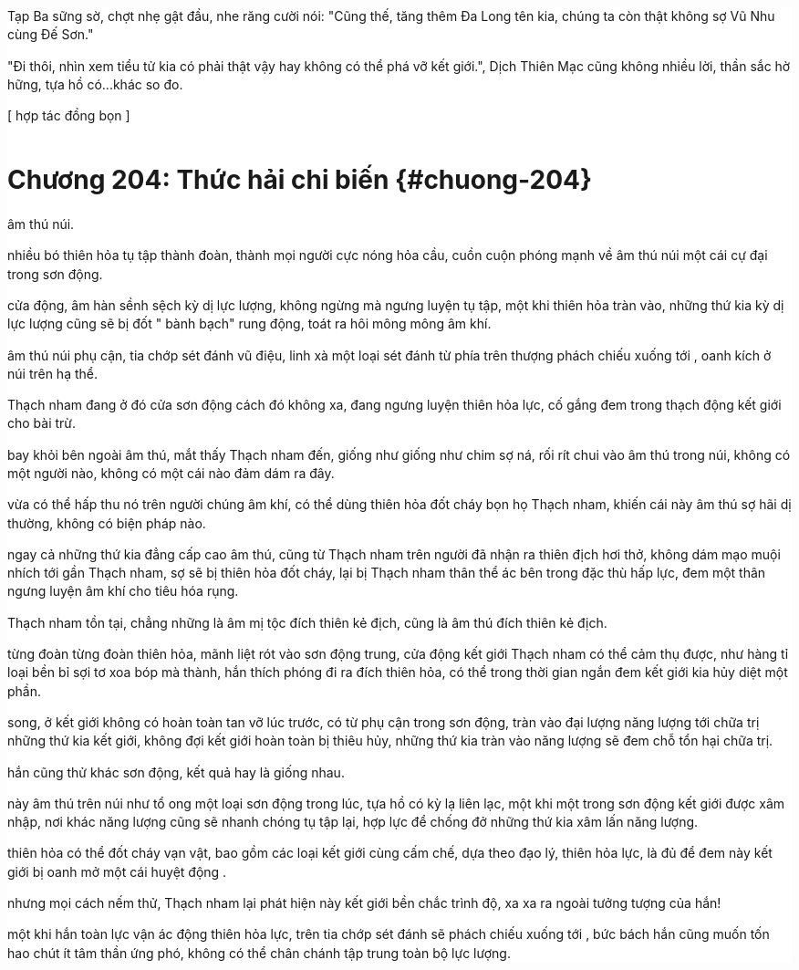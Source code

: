 Tạp Ba sững sờ, chợt nhẹ gật đầu, nhe răng cười nói: "Cũng thế, tăng thêm Đa Long tên kia, chúng ta còn thật không sợ Vũ Nhu cùng Đế Sơn."

"Đi thôi, nhìn xem tiểu tử kia có phải thật vậy hay không có thể phá vỡ kết giới.", Dịch Thiên Mạc cũng không nhiều lời, thần sắc hờ hững, tựa hồ có...khác so đo.

[ hợp tác đồng bọn ]

# Chương 204: Thức hải chi biến {#chuong-204}
âm thú núi.

nhiều bó thiên hỏa tụ tập thành đoàn, thành mọi người cực nóng hỏa cầu, cuồn cuộn phóng mạnh về âm thú núi một cái cự đại trong sơn động.

cửa động, âm hàn sềnh sệch kỳ dị lực lượng, không ngừng mà ngưng luyện tụ tập, một khi thiên hỏa tràn vào, những thứ kia kỳ dị lực lượng cũng sẽ bị đốt " bành bạch" rung động, toát ra hôi mông mông âm khí.

âm thú núi phụ cận, tia chớp sét đánh vũ điệu, linh xà một loại sét đánh từ phía trên thượng phách chiếu xuống tới , oanh kích ở núi trên hạ thể.

Thạch nham đang ở đó cửa sơn động cách đó không xa, đang ngưng luyện thiên hỏa lực, cố gắng đem trong thạch động kết giới cho bài trừ.

bay khỏi bên ngoài âm thú, mắt thấy Thạch nham đến, giống như giống như chim sợ ná, rối rít chui vào âm thú trong núi, không có một người nào, không có một cái nào đảm dám ra đây.

vừa có thể hấp thu nó trên người chúng âm khí, có thể dùng thiên hỏa đốt cháy bọn họ Thạch nham, khiến cái này âm thú sợ hãi dị thường, không có biện pháp nào.

ngay cả những thứ kia đẳng cấp cao âm thú, cũng từ Thạch nham trên người đã nhận ra thiên địch hơi thở, không dám mạo muội nhích tới gần Thạch nham, sợ sẽ bị thiên hỏa đốt cháy, lại bị Thạch nham thân thể ác bên trong đặc thù hấp lực, đem một thân ngưng luyện âm khí cho tiêu hóa rụng.

Thạch nham tồn tại, chẳng những là âm mị tộc đích thiên kẻ địch, cũng là âm thú đích thiên kẻ địch.

từng đoàn từng đoàn thiên hỏa, mãnh liệt rót vào sơn động trung, cửa động kết giới Thạch nham có thể cảm thụ được, như hàng tỉ loại bền bỉ sợi tơ xoa bóp mà thành, hắn thích phóng đi ra đích thiên hỏa, có thể trong thời gian ngắn đem kết giới kia hủy diệt một phần.

song, ở kết giới không có hoàn toàn tan vỡ lúc trước, có từ phụ cận trong sơn động, tràn vào đại lượng năng lượng tới chữa trị những thứ kia kết giới, không đợi kết giới hoàn toàn bị thiêu hủy, những thứ kia tràn vào năng lượng sẽ đem chỗ tổn hại chữa trị.

hắn cũng thử khác sơn động, kết quả hay là giống nhau.

này âm thú trên núi như tổ ong một loại sơn động trong lúc, tựa hồ có kỳ lạ liên lạc, một khi một trong sơn động kết giới được xâm nhập, nơi khác năng lượng cũng sẽ nhanh chóng tụ tập lại, hợp lực để chống đở những thứ kia xâm lấn năng lượng.

thiên hỏa có thể đốt cháy vạn vật, bao gồm các loại kết giới cùng cấm chế, dựa theo đạo lý, thiên hỏa lực, là đủ để đem này kết giới bị oanh mở một cái huyệt động .

nhưng mọi cách nếm thử, Thạch nham lại phát hiện này kết giới bền chắc trình độ, xa xa ra ngoài tưởng tượng của hắn!

một khi hắn toàn lực vận ác động thiên hỏa lực, trên tia chớp sét đánh sẽ phách chiếu xuống tới , bức bách hắn cũng muốn tốn hao chút ít tâm thần ứng phó, không có thể chân chánh tập trung toàn bộ lực lượng.
